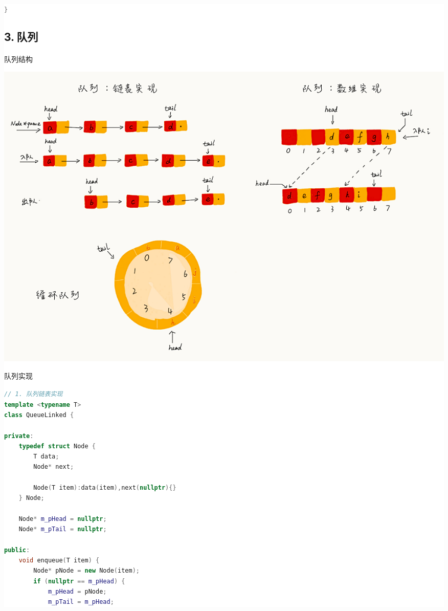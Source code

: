 ```c++
}
```



## 3. 队列

队列结构

![](./images/Queue.png)



队列实现

```c++
// 1. 队列链表实现
template <typename T>
class QueueLinked {

private:
    typedef struct Node {
        T data;
        Node* next;

        Node(T item):data(item),next(nullptr){}
    } Node;

    Node* m_pHead = nullptr;
    Node* m_pTail = nullptr;

public:
    void enqueue(T item) {
        Node* pNode = new Node(item);
        if (nullptr == m_pHead) {
            m_pHead = pNode;
            m_pTail = m_pHead;
```